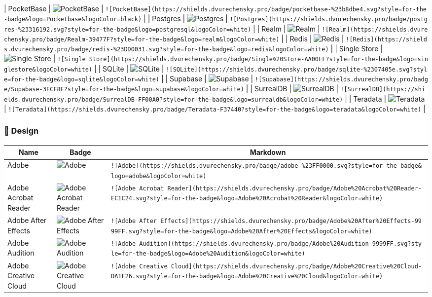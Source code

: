 | PocketBase           | ![PocketBase](https://shields.dvurechensky.pro/badge/pocketbase-%23b8dbe4.svg?style=for-the-badge&logo=Pocketbase&logoColor=black)                              | `![PocketBase](https://shields.dvurechensky.pro/badge/pocketbase-%23b8dbe4.svg?style=for-the-badge&logo=Pocketbase&logoColor=black)`                              |
| Postgres             | ![Postgres](https://shields.dvurechensky.pro/badge/postgres-%23316192.svg?style=for-the-badge&logo=postgresql&logoColor=white)                                  | `![Postgres](https://shields.dvurechensky.pro/badge/postgres-%23316192.svg?style=for-the-badge&logo=postgresql&logoColor=white)`                                  |
| Realm                | ![Realm](https://shields.dvurechensky.pro/badge/Realm-39477F?style=for-the-badge&logo=realm&logoColor=white)                                                    | `![Realm](https://shields.dvurechensky.pro/badge/Realm-39477F?style=for-the-badge&logo=realm&logoColor=white)`                                                    |
| Redis                | ![Redis](https://shields.dvurechensky.pro/badge/redis-%23DD0031.svg?style=for-the-badge&logo=redis&logoColor=white)                                             | `![Redis](https://shields.dvurechensky.pro/badge/redis-%23DD0031.svg?style=for-the-badge&logo=redis&logoColor=white)`                                             |
| Single Store         | ![Single Store](https://shields.dvurechensky.pro/badge/Single%20Store-AA00FF?style=for-the-badge&logo=singlestore&logoColor=white)                              | `![Single Store](https://shields.dvurechensky.pro/badge/Single%20Store-AA00FF?style=for-the-badge&logo=singlestore&logoColor=white)`                              |
| SQLite               | ![SQLite](https://shields.dvurechensky.pro/badge/sqlite-%2307405e.svg?style=for-the-badge&logo=sqlite&logoColor=white)                                          | `![SQLite](https://shields.dvurechensky.pro/badge/sqlite-%2307405e.svg?style=for-the-badge&logo=sqlite&logoColor=white)`                                          |
| Supabase             | ![Supabase](https://shields.dvurechensky.pro/badge/Supabase-3ECF8E?style=for-the-badge&logo=supabase&logoColor=white)                                           | `![Supabase](https://shields.dvurechensky.pro/badge/Supabase-3ECF8E?style=for-the-badge&logo=supabase&logoColor=white)`                                           |
| SurrealDB            | ![SurrealDB](https://shields.dvurechensky.pro/badge/SurrealDB-FF00A0?style=for-the-badge&logo=surrealdb&logoColor=white)                                        | `![SurrealDB](https://shields.dvurechensky.pro/badge/SurrealDB-FF00A0?style=for-the-badge&logo=surrealdb&logoColor=white)`                                        |
| Teradata             | ![Teradata](https://shields.dvurechensky.pro/badge/Teradata-F37440?style=for-the-badge&logo=teradata&logoColor=white)                                           | `![Teradata](https://shields.dvurechensky.pro/badge/Teradata-F37440?style=for-the-badge&logo=teradata&logoColor=white)`                                           |

### 🎨 Design

| Name                    | Badge                                                                                                                                                                          | Markdown                                                                                                                                                                         |
| ----------------------- | ------------------------------------------------------------------------------------------------------------------------------------------------------------------------------ | -------------------------------------------------------------------------------------------------------------------------------------------------------------------------------- |
| Adobe                   | ![Adobe](https://shields.dvurechensky.pro/badge/adobe-%23FF0000.svg?style=for-the-badge&logo=adobe&logoColor=white)                                                            | `![Adobe](https://shields.dvurechensky.pro/badge/adobe-%23FF0000.svg?style=for-the-badge&logo=adobe&logoColor=white)`                                                            |
| Adobe Acrobat Reader    | ![Adobe Acrobat Reader](https://shields.dvurechensky.pro/badge/Adobe%20Acrobat%20Reader-EC1C24.svg?style=for-the-badge&logo=Adobe%20Acrobat%20Reader&logoColor=white)          | `![Adobe Acrobat Reader](https://shields.dvurechensky.pro/badge/Adobe%20Acrobat%20Reader-EC1C24.svg?style=for-the-badge&logo=Adobe%20Acrobat%20Reader&logoColor=white)`          |
| Adobe After Effects     | ![Adobe After Effects](https://shields.dvurechensky.pro/badge/Adobe%20After%20Effects-9999FF.svg?style=for-the-badge&logo=Adobe%20After%20Effects&logoColor=white)             | `![Adobe After Effects](https://shields.dvurechensky.pro/badge/Adobe%20After%20Effects-9999FF.svg?style=for-the-badge&logo=Adobe%20After%20Effects&logoColor=white)`             |
| Adobe Audition          | ![Adobe Audition](https://shields.dvurechensky.pro/badge/Adobe%20Audition-9999FF.svg?style=for-the-badge&logo=Adobe%20Audition&logoColor=white)                                | `![Adobe Audition](https://shields.dvurechensky.pro/badge/Adobe%20Audition-9999FF.svg?style=for-the-badge&logo=Adobe%20Audition&logoColor=white)`                                |
| Adobe Creative Cloud    | ![Adobe Creative Cloud](https://shields.dvurechensky.pro/badge/Adobe%20Creative%20Cloud-DA1F26.svg?style=for-the-badge&logo=Adobe%20Creative%20Cloud&logoColor=white)          | `![Adobe Creative Cloud](https://shields.dvurechensky.pro/badge/Adobe%20Creative%20Cloud-DA1F26.svg?style=for-the-badge&logo=Adobe%20Creative%20Cloud&logoColor=white)`          |